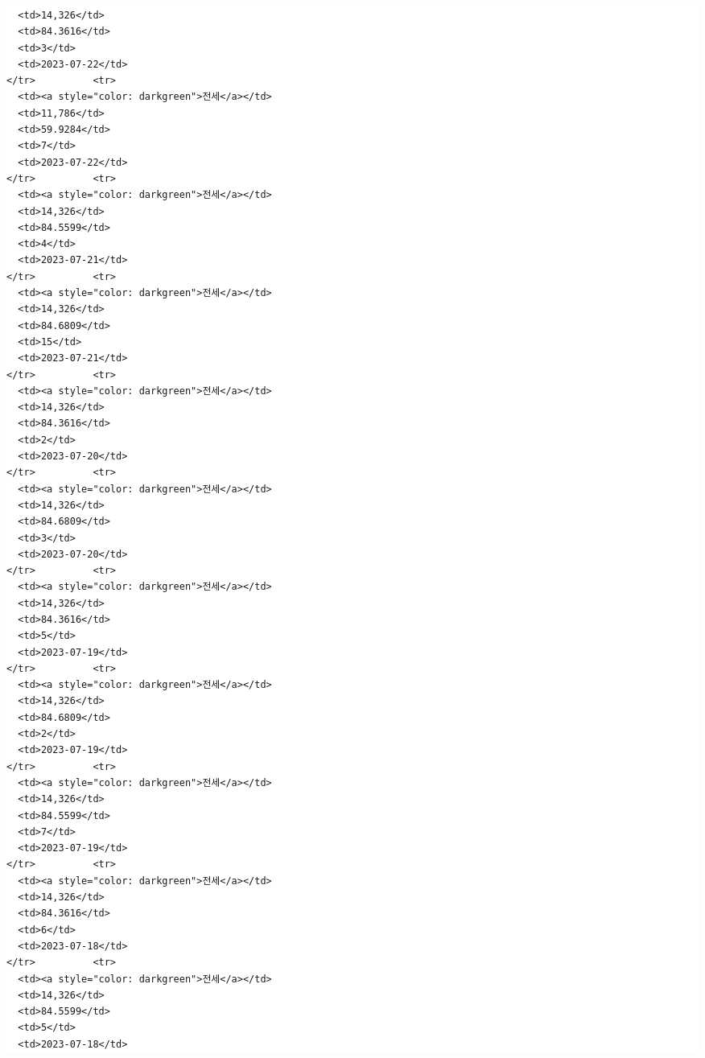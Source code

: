       <td>14,326</td>
      <td>84.3616</td>
      <td>3</td>
      <td>2023-07-22</td>
    </tr>          <tr>
      <td><a style="color: darkgreen">전세</a></td>
      <td>11,786</td>
      <td>59.9284</td>
      <td>7</td>
      <td>2023-07-22</td>
    </tr>          <tr>
      <td><a style="color: darkgreen">전세</a></td>
      <td>14,326</td>
      <td>84.5599</td>
      <td>4</td>
      <td>2023-07-21</td>
    </tr>          <tr>
      <td><a style="color: darkgreen">전세</a></td>
      <td>14,326</td>
      <td>84.6809</td>
      <td>15</td>
      <td>2023-07-21</td>
    </tr>          <tr>
      <td><a style="color: darkgreen">전세</a></td>
      <td>14,326</td>
      <td>84.3616</td>
      <td>2</td>
      <td>2023-07-20</td>
    </tr>          <tr>
      <td><a style="color: darkgreen">전세</a></td>
      <td>14,326</td>
      <td>84.6809</td>
      <td>3</td>
      <td>2023-07-20</td>
    </tr>          <tr>
      <td><a style="color: darkgreen">전세</a></td>
      <td>14,326</td>
      <td>84.3616</td>
      <td>5</td>
      <td>2023-07-19</td>
    </tr>          <tr>
      <td><a style="color: darkgreen">전세</a></td>
      <td>14,326</td>
      <td>84.6809</td>
      <td>2</td>
      <td>2023-07-19</td>
    </tr>          <tr>
      <td><a style="color: darkgreen">전세</a></td>
      <td>14,326</td>
      <td>84.5599</td>
      <td>7</td>
      <td>2023-07-19</td>
    </tr>          <tr>
      <td><a style="color: darkgreen">전세</a></td>
      <td>14,326</td>
      <td>84.3616</td>
      <td>6</td>
      <td>2023-07-18</td>
    </tr>          <tr>
      <td><a style="color: darkgreen">전세</a></td>
      <td>14,326</td>
      <td>84.5599</td>
      <td>5</td>
      <td>2023-07-18</td>